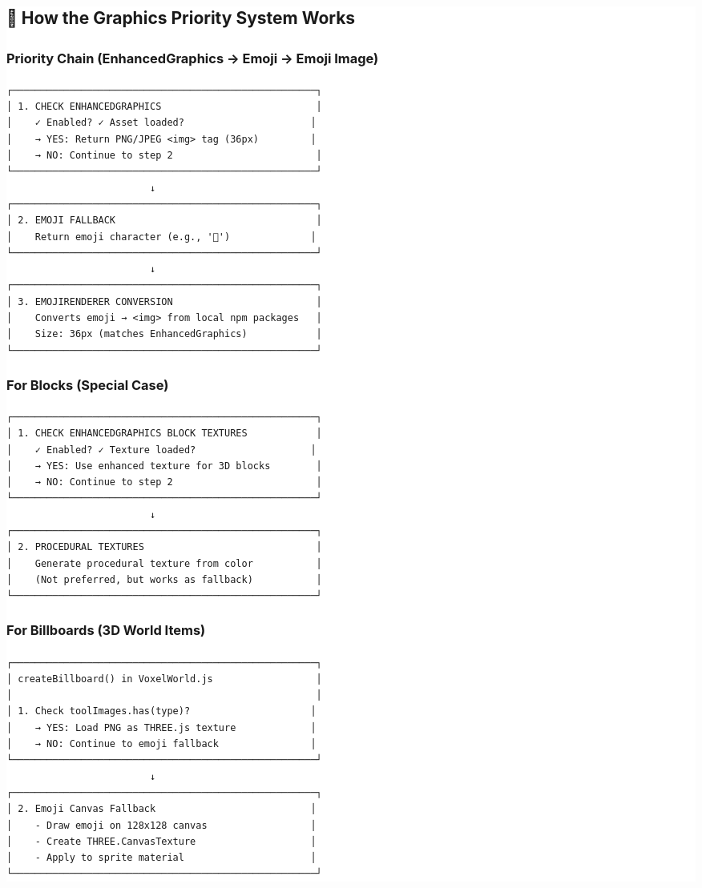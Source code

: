 ## 🎨 How the Graphics Priority System Works

### Priority Chain (EnhancedGraphics → Emoji → Emoji Image)

```
┌─────────────────────────────────────────────────────┐
│ 1. CHECK ENHANCEDGRAPHICS                           │
│    ✓ Enabled? ✓ Asset loaded?                      │
│    → YES: Return PNG/JPEG <img> tag (36px)         │
│    → NO: Continue to step 2                         │
└─────────────────────────────────────────────────────┘
                         ↓
┌─────────────────────────────────────────────────────┐
│ 2. EMOJI FALLBACK                                   │
│    Return emoji character (e.g., '🔨')              │
└─────────────────────────────────────────────────────┘
                         ↓
┌─────────────────────────────────────────────────────┐
│ 3. EMOJIRENDERER CONVERSION                         │
│    Converts emoji → <img> from local npm packages   │
│    Size: 36px (matches EnhancedGraphics)            │
└─────────────────────────────────────────────────────┘
```

### For Blocks (Special Case)

```
┌─────────────────────────────────────────────────────┐
│ 1. CHECK ENHANCEDGRAPHICS BLOCK TEXTURES            │
│    ✓ Enabled? ✓ Texture loaded?                    │
│    → YES: Use enhanced texture for 3D blocks        │
│    → NO: Continue to step 2                         │
└─────────────────────────────────────────────────────┘
                         ↓
┌─────────────────────────────────────────────────────┐
│ 2. PROCEDURAL TEXTURES                              │
│    Generate procedural texture from color           │
│    (Not preferred, but works as fallback)           │
└─────────────────────────────────────────────────────┘
```

### For Billboards (3D World Items)

```
┌─────────────────────────────────────────────────────┐
│ createBillboard() in VoxelWorld.js                  │
│                                                     │
│ 1. Check toolImages.has(type)?                     │
│    → YES: Load PNG as THREE.js texture             │
│    → NO: Continue to emoji fallback                │
└─────────────────────────────────────────────────────┘
                         ↓
┌─────────────────────────────────────────────────────┐
│ 2. Emoji Canvas Fallback                           │
│    - Draw emoji on 128x128 canvas                  │
│    - Create THREE.CanvasTexture                    │
│    - Apply to sprite material                      │
└─────────────────────────────────────────────────────┘
```
